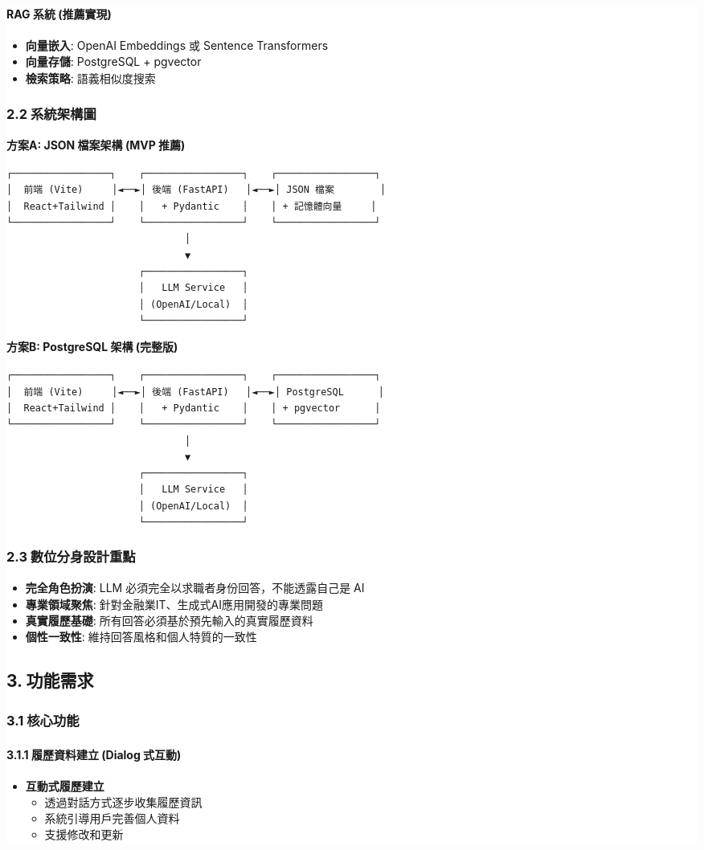 #### RAG 系統 (推薦實現)
- **向量嵌入**: OpenAI Embeddings 或 Sentence Transformers
- **向量存儲**: PostgreSQL + pgvector
- **檢索策略**: 語義相似度搜索

### 2.2 系統架構圖

**方案A: JSON 檔案架構 (MVP 推薦)**
```
┌─────────────────┐    ┌─────────────────┐    ┌─────────────────┐
│  前端 (Vite)     │◄──►│ 後端 (FastAPI)   │◄──►│ JSON 檔案        │
│  React+Tailwind │    │   + Pydantic    │    │ + 記憶體向量     │
└─────────────────┘    └─────────────────┘    └─────────────────┘
                               │
                               ▼
                       ┌─────────────────┐
                       │   LLM Service   │
                       │ (OpenAI/Local)  │
                       └─────────────────┘
```

**方案B: PostgreSQL 架構 (完整版)**
```
┌─────────────────┐    ┌─────────────────┐    ┌─────────────────┐
│  前端 (Vite)     │◄──►│ 後端 (FastAPI)   │◄──►│ PostgreSQL      │
│  React+Tailwind │    │   + Pydantic    │    │ + pgvector      │
└─────────────────┘    └─────────────────┘    └─────────────────┘
                               │
                               ▼
                       ┌─────────────────┐
                       │   LLM Service   │
                       │ (OpenAI/Local)  │
                       └─────────────────┘
```

### 2.3 數位分身設計重點
- **完全角色扮演**: LLM 必須完全以求職者身份回答，不能透露自己是 AI
- **專業領域聚焦**: 針對金融業IT、生成式AI應用開發的專業問題
- **真實履歷基礎**: 所有回答必須基於預先輸入的真實履歷資料
- **個性一致性**: 維持回答風格和個人特質的一致性

## 3. 功能需求

### 3.1 核心功能

#### 3.1.1 履歷資料建立 (Dialog 式互動)
- **互動式履歷建立**
  - 透過對話方式逐步收集履歷資訊
  - 系統引導用戶完善個人資料
  - 支援修改和更新
  